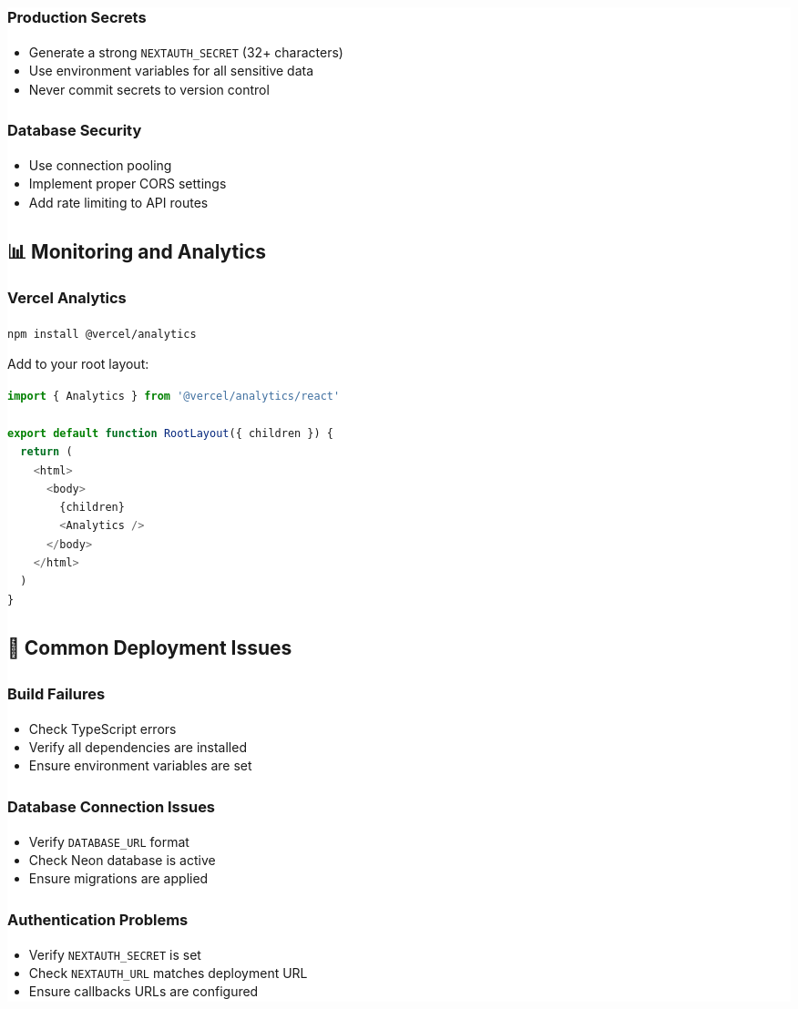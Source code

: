 ### **Production Secrets**
- Generate a strong `NEXTAUTH_SECRET` (32+ characters)
- Use environment variables for all sensitive data
- Never commit secrets to version control

### **Database Security**
- Use connection pooling
- Implement proper CORS settings
- Add rate limiting to API routes

## 📊 **Monitoring and Analytics**

### **Vercel Analytics**
```bash
npm install @vercel/analytics
```

Add to your root layout:
```typescript
import { Analytics } from '@vercel/analytics/react'

export default function RootLayout({ children }) {
  return (
    <html>
      <body>
        {children}
        <Analytics />
      </body>
    </html>
  )
}
```

## 🚨 **Common Deployment Issues**

### **Build Failures**
- Check TypeScript errors
- Verify all dependencies are installed
- Ensure environment variables are set

### **Database Connection Issues**
- Verify `DATABASE_URL` format
- Check Neon database is active
- Ensure migrations are applied

### **Authentication Problems**
- Verify `NEXTAUTH_SECRET` is set
- Check `NEXTAUTH_URL` matches deployment URL
- Ensure callbacks URLs are configured
